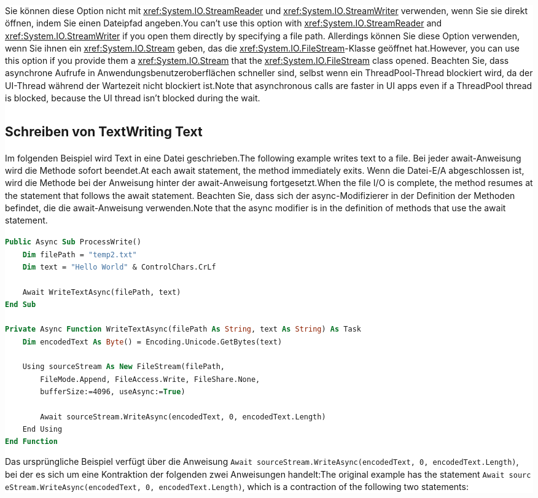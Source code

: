  <span data-ttu-id="780c5-125">Sie können diese Option nicht mit <xref:System.IO.StreamReader> und <xref:System.IO.StreamWriter> verwenden, wenn Sie sie direkt öffnen, indem Sie einen Dateipfad angeben.</span><span class="sxs-lookup"><span data-stu-id="780c5-125">You can’t use this option with <xref:System.IO.StreamReader> and <xref:System.IO.StreamWriter> if you open them directly by specifying a file path.</span></span> <span data-ttu-id="780c5-126">Allerdings können Sie diese Option verwenden, wenn Sie ihnen ein <xref:System.IO.Stream> geben, das die <xref:System.IO.FileStream>-Klasse geöffnet hat.</span><span class="sxs-lookup"><span data-stu-id="780c5-126">However, you can use this option if you provide them a <xref:System.IO.Stream> that the <xref:System.IO.FileStream> class opened.</span></span> <span data-ttu-id="780c5-127">Beachten Sie, dass asynchrone Aufrufe in Anwendungsbenutzeroberflächen schneller sind, selbst wenn ein ThreadPool-Thread blockiert wird, da der UI-Thread während der Wartezeit nicht blockiert ist.</span><span class="sxs-lookup"><span data-stu-id="780c5-127">Note that asynchronous calls are faster in UI apps even if a ThreadPool thread is blocked, because the UI thread isn’t blocked during the wait.</span></span>  
  
## <a name="writing-text"></a><span data-ttu-id="780c5-128">Schreiben von Text</span><span class="sxs-lookup"><span data-stu-id="780c5-128">Writing Text</span></span>  
 <span data-ttu-id="780c5-129">Im folgenden Beispiel wird Text in eine Datei geschrieben.</span><span class="sxs-lookup"><span data-stu-id="780c5-129">The following example writes text to a file.</span></span> <span data-ttu-id="780c5-130">Bei jeder await-Anweisung wird die Methode sofort beendet.</span><span class="sxs-lookup"><span data-stu-id="780c5-130">At each await statement, the method immediately exits.</span></span> <span data-ttu-id="780c5-131">Wenn die Datei-E/A abgeschlossen ist, wird die Methode bei der Anweisung hinter der await-Anweisung fortgesetzt.</span><span class="sxs-lookup"><span data-stu-id="780c5-131">When the file I/O is complete, the method resumes at the statement that follows the await statement.</span></span> <span data-ttu-id="780c5-132">Beachten Sie, dass sich der async-Modifizierer in der Definition der Methoden befindet, die die await-Anweisung verwenden.</span><span class="sxs-lookup"><span data-stu-id="780c5-132">Note that the async modifier is in the definition of methods that use the await statement.</span></span>  
  
```vb  
Public Async Sub ProcessWrite()  
    Dim filePath = "temp2.txt"  
    Dim text = "Hello World" & ControlChars.CrLf  
  
    Await WriteTextAsync(filePath, text)  
End Sub  
  
Private Async Function WriteTextAsync(filePath As String, text As String) As Task  
    Dim encodedText As Byte() = Encoding.Unicode.GetBytes(text)  
  
    Using sourceStream As New FileStream(filePath,  
        FileMode.Append, FileAccess.Write, FileShare.None,  
        bufferSize:=4096, useAsync:=True)  
  
        Await sourceStream.WriteAsync(encodedText, 0, encodedText.Length)  
    End Using  
End Function  
```  
  
 <span data-ttu-id="780c5-133">Das ursprüngliche Beispiel verfügt über die Anweisung `Await sourceStream.WriteAsync(encodedText, 0, encodedText.Length)`, bei der es sich um eine Kontraktion der folgenden zwei Anweisungen handelt:</span><span class="sxs-lookup"><span data-stu-id="780c5-133">The original example has the statement `Await sourceStream.WriteAsync(encodedText, 0, encodedText.Length)`, which is a contraction of the following two statements:</span></span>  
  